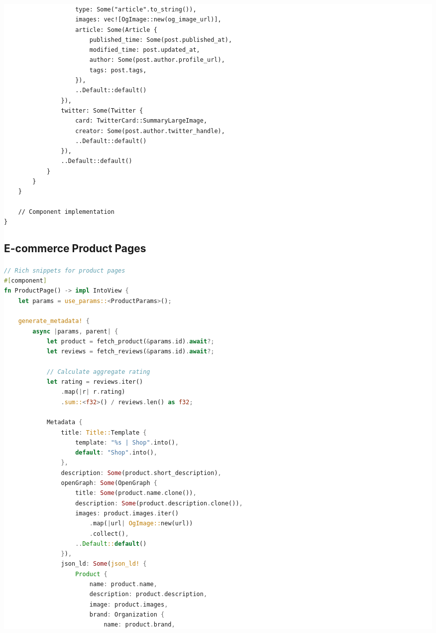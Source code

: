```
                    type: Some("article".to_string()),
                    images: vec![OgImage::new(og_image_url)],
                    article: Some(Article {
                        published_time: Some(post.published_at),
                        modified_time: post.updated_at,
                        author: Some(post.author.profile_url),
                        tags: post.tags,
                    }),
                    ..Default::default()
                }),
                twitter: Some(Twitter {
                    card: TwitterCard::SummaryLargeImage,
                    creator: Some(post.author.twitter_handle),
                    ..Default::default()
                }),
                ..Default::default()
            }
        }
    }
    
    // Component implementation
}
```

## E-commerce Product Pages

```rust
// Rich snippets for product pages
#[component]
fn ProductPage() -> impl IntoView {
    let params = use_params::<ProductParams>();
    
    generate_metadata! {
        async |params, parent| {
            let product = fetch_product(&params.id).await?;
            let reviews = fetch_reviews(&params.id).await?;
            
            // Calculate aggregate rating
            let rating = reviews.iter()
                .map(|r| r.rating)
                .sum::<f32>() / reviews.len() as f32;
            
            Metadata {
                title: Title::Template {
                    template: "%s | Shop".into(),
                    default: "Shop".into(),
                },
                description: Some(product.short_description),
                openGraph: Some(OpenGraph {
                    title: Some(product.name.clone()),
                    description: Some(product.description.clone()),
                    images: product.images.iter()
                        .map(|url| OgImage::new(url))
                        .collect(),
                    ..Default::default()
                }),
                json_ld: Some(json_ld! {
                    Product {
                        name: product.name,
                        description: product.description,
                        image: product.images,
                        brand: Organization {
                            name: product.brand,
```